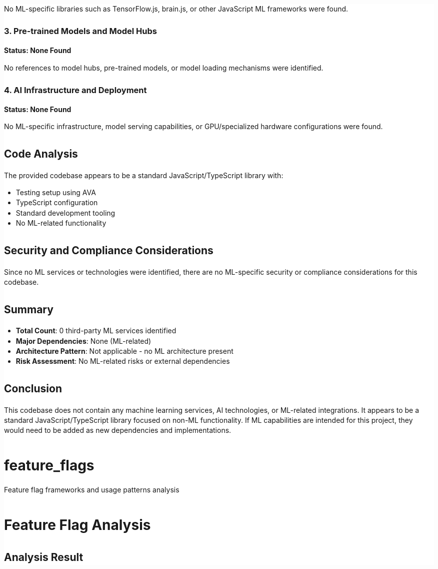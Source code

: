No ML-specific libraries such as TensorFlow.js, brain.js, or other JavaScript ML frameworks were found.

### 3. Pre-trained Models and Model Hubs
**Status: None Found**

No references to model hubs, pre-trained models, or model loading mechanisms were identified.

### 4. AI Infrastructure and Deployment
**Status: None Found**

No ML-specific infrastructure, model serving capabilities, or GPU/specialized hardware configurations were found.

## Code Analysis

The provided codebase appears to be a standard JavaScript/TypeScript library with:
- Testing setup using AVA
- TypeScript configuration
- Standard development tooling
- No ML-related functionality

## Security and Compliance Considerations

Since no ML services or technologies were identified, there are no ML-specific security or compliance considerations for this codebase.

## Summary

- **Total Count**: 0 third-party ML services identified
- **Major Dependencies**: None (ML-related)
- **Architecture Pattern**: Not applicable - no ML architecture present
- **Risk Assessment**: No ML-related risks or external dependencies

## Conclusion

This codebase does not contain any machine learning services, AI technologies, or ML-related integrations. It appears to be a standard JavaScript/TypeScript library focused on non-ML functionality. If ML capabilities are intended for this project, they would need to be added as new dependencies and implementations.

# feature_flags

Feature flag frameworks and usage patterns analysis

# Feature Flag Analysis

## Analysis Result

